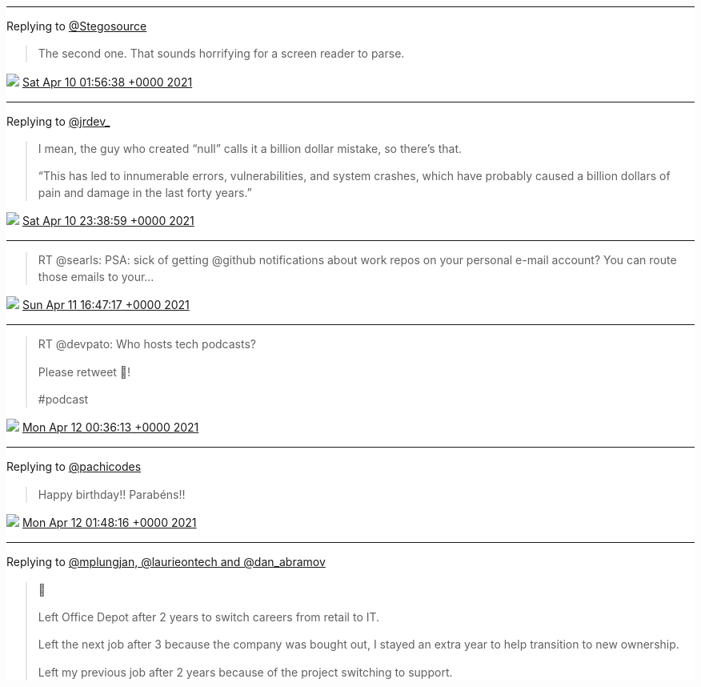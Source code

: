 ----

Replying to [@Stegosource](https://twitter.com/heyAustinGil/status/1380592265907765251)

> The second one. That sounds horrifying for a screen reader to parse.

<img src="/media/tweet.ico" width="12" /> [Sat Apr 10 01:56:38 +0000 2021](https://twitter.com/lindsaykwardell/status/1380701224555540480)

----

Replying to [@jrdev_](https://twitter.com/jrdev_/status/1381004380636381184)

> I mean, the guy who created “null” calls it a billion dollar mistake, so there’s that. 
> 
> “This has led to innumerable errors, vulnerabilities, and system crashes, which have probably caused a billion dollars of pain and damage in the last forty years.”

<img src="/media/tweet.ico" width="12" /> [Sat Apr 10 23:38:59 +0000 2021](https://twitter.com/lindsaykwardell/status/1381028969017839617)

----

> RT @searls: PSA: sick of getting @github notifications about work repos on your personal e-mail account? You can route those emails to your…

<img src="/media/tweet.ico" width="12" /> [Sun Apr 11 16:47:17 +0000 2021](https://twitter.com/lindsaykwardell/status/1381287748909162502)

----

> RT @devpato: Who hosts tech podcasts?
> 
> Please retweet 🙏!
> 
> #podcast

<img src="/media/tweet.ico" width="12" /> [Mon Apr 12 00:36:13 +0000 2021](https://twitter.com/lindsaykwardell/status/1381405761427759104)

----

Replying to [@pachicodes](https://twitter.com/pachicodes/status/1381412766699884545)

> Happy birthday!! Parabéns!!

<img src="/media/tweet.ico" width="12" /> [Mon Apr 12 01:48:16 +0000 2021](https://twitter.com/lindsaykwardell/status/1381423892267290625)

----

Replying to [@mplungjan, @laurieontech and @dan_abramov](https://twitter.com/mplungjan/status/1381574707519049731)

> 👋
> 
> Left Office Depot after 2 years to switch careers from retail to IT.
> 
> Left the next job after 3 because the company was bought out, I stayed an extra year to help transition to new ownership.
> 
> Left my previous job after 2 years because of the project switching to support.
